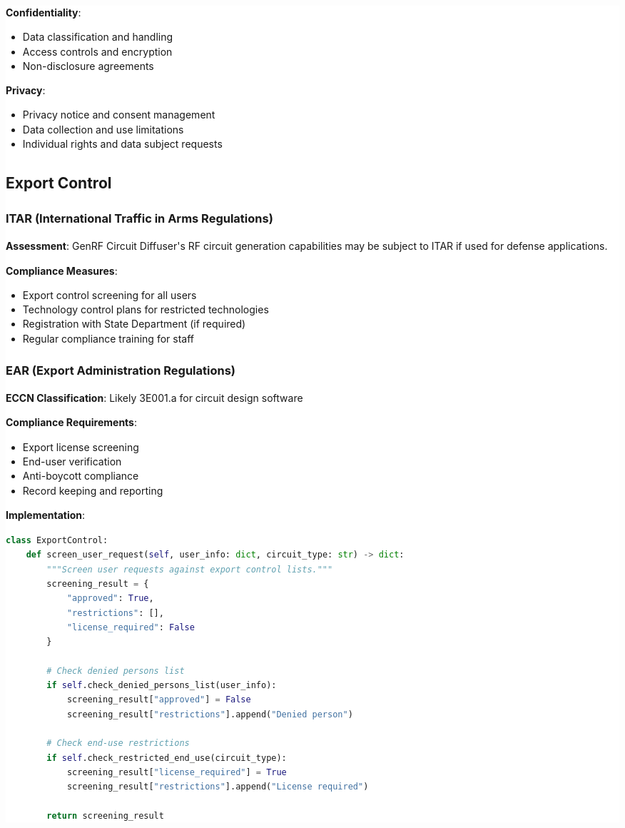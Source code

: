 **Confidentiality**:
- Data classification and handling
- Access controls and encryption
- Non-disclosure agreements

**Privacy**:
- Privacy notice and consent management
- Data collection and use limitations
- Individual rights and data subject requests

## Export Control

### ITAR (International Traffic in Arms Regulations)

**Assessment**: GenRF Circuit Diffuser's RF circuit generation capabilities may be subject to ITAR if used for defense applications.

**Compliance Measures**:
- Export control screening for all users
- Technology control plans for restricted technologies
- Registration with State Department (if required)
- Regular compliance training for staff

### EAR (Export Administration Regulations)

**ECCN Classification**: Likely 3E001.a for circuit design software

**Compliance Requirements**:
- Export license screening
- End-user verification
- Anti-boycott compliance
- Record keeping and reporting

**Implementation**:
```python
class ExportControl:
    def screen_user_request(self, user_info: dict, circuit_type: str) -> dict:
        """Screen user requests against export control lists."""
        screening_result = {
            "approved": True,
            "restrictions": [],
            "license_required": False
        }
        
        # Check denied persons list
        if self.check_denied_persons_list(user_info):
            screening_result["approved"] = False
            screening_result["restrictions"].append("Denied person")
        
        # Check end-use restrictions
        if self.check_restricted_end_use(circuit_type):
            screening_result["license_required"] = True
            screening_result["restrictions"].append("License required")
        
        return screening_result
```
